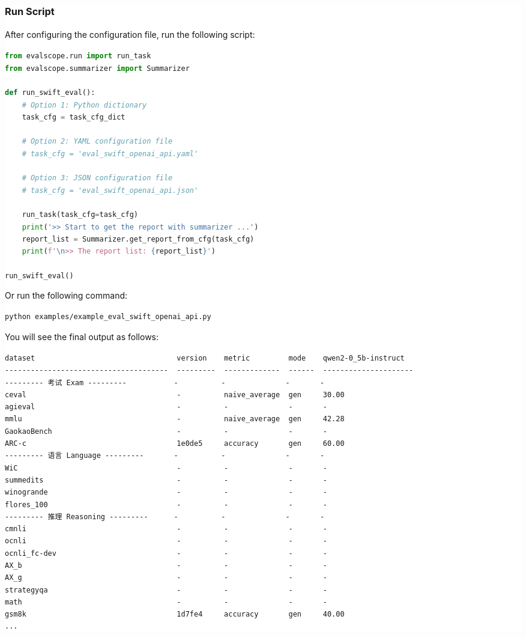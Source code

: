 ### Run Script
After configuring the configuration file, run the following script:
```python
from evalscope.run import run_task
from evalscope.summarizer import Summarizer

def run_swift_eval():
    # Option 1: Python dictionary
    task_cfg = task_cfg_dict

    # Option 2: YAML configuration file
    # task_cfg = 'eval_swift_openai_api.yaml'

    # Option 3: JSON configuration file
    # task_cfg = 'eval_swift_openai_api.json'
    
    run_task(task_cfg=task_cfg)
    print('>> Start to get the report with summarizer ...')
    report_list = Summarizer.get_report_from_cfg(task_cfg)
    print(f'\n>> The report list: {report_list}')

run_swift_eval()
```
Or run the following command:
```shell
python examples/example_eval_swift_openai_api.py
```
You will see the final output as follows:

```text
dataset                                 version    metric         mode    qwen2-0_5b-instruct
--------------------------------------  ---------  -------------  ------  ---------------------
--------- 考试 Exam ---------           -          -              -       -
ceval                                   -          naive_average  gen     30.00
agieval                                 -          -              -       -
mmlu                                    -          naive_average  gen     42.28
GaokaoBench                             -          -              -       -
ARC-c                                   1e0de5     accuracy       gen     60.00
--------- 语言 Language ---------       -          -              -       -
WiC                                     -          -              -       -
summedits                               -          -              -       -
winogrande                              -          -              -       -
flores_100                              -          -              -       -
--------- 推理 Reasoning ---------      -          -              -       -
cmnli                                   -          -              -       -
ocnli                                   -          -              -       -
ocnli_fc-dev                            -          -              -       -
AX_b                                    -          -              -       -
AX_g                                    -          -              -       -
strategyqa                              -          -              -       -
math                                    -          -              -       -
gsm8k                                   1d7fe4     accuracy       gen     40.00
...
```